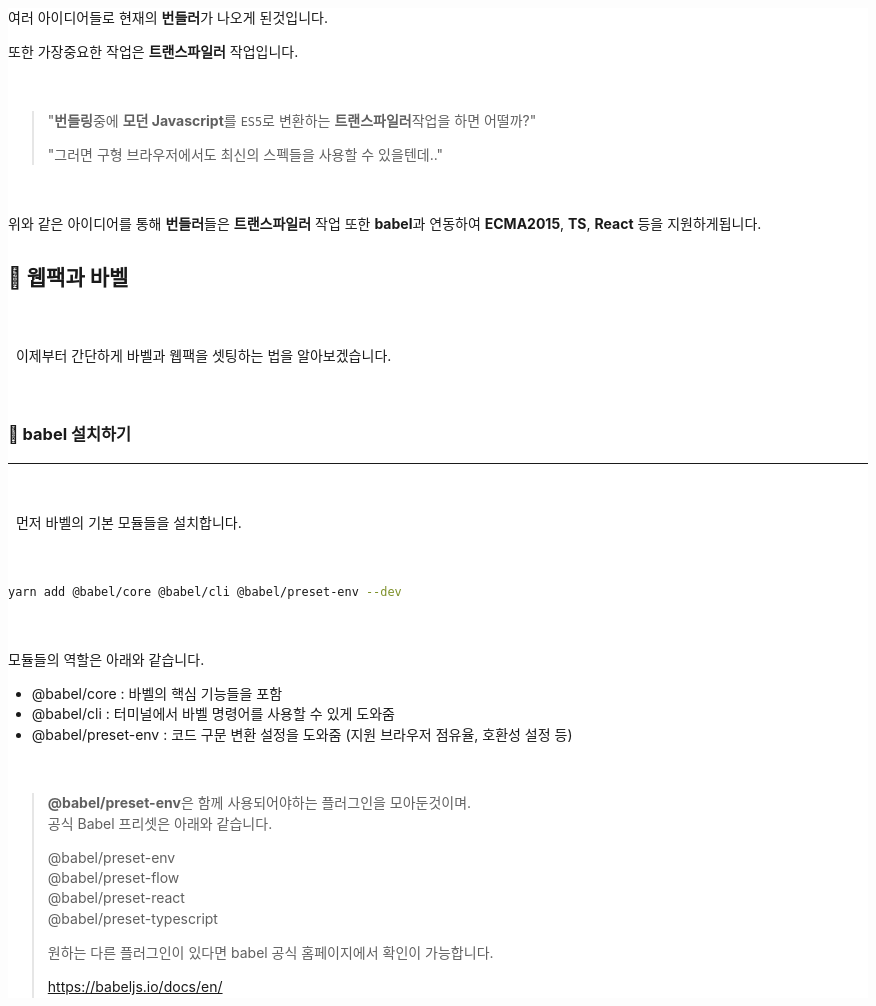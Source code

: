 여러 아이디어들로 현재의 **번들러**가 나오게 된것입니다.

또한 가장중요한 작업은 **트랜스파일러** 작업입니다.

<br/>

> "**번들링**중에 **모던 Javascript**를 `ES5`로 변환하는 **트랜스파일러**작업을 하면 어떨까?"
>
> "그러면 구형 브라우저에서도 최신의 스펙들을 사용할 수 있을텐데.."

<br/>

위와 같은 아이디어를 통해 **번들러**들은 **트랜스파일러** 작업 또한 **babel**과 연동하여 **ECMA2015**, **TS**, **React** 등을 지원하게됩니다.

## **🙏 웹팩과 바벨**

<br/>

&nbsp; 이제부터 간단하게 바벨과 웹팩을 셋팅하는 법을 알아보겠습니다.

<br/>

### **🔧 babel 설치하기**

---

<br/>

&nbsp; 먼저 바벨의 기본 모듈들을 설치합니다.

<br/>

```bash
yarn add @babel/core @babel/cli @babel/preset-env --dev
```

<br/>

모듈들의 역할은 아래와 같습니다.

- @babel/core : 바벨의 핵심 기능들을 포함
- @babel/cli : 터미널에서 바벨 명령어를 사용할 수 있게 도와줌
- @babel/preset-env : 코드 구문 변환 설정을 도와줌 (지원 브라우저 점유율, 호환성 설정 등)

<br/>

> **@babel/preset-env**은 함께 사용되어야하는 플러그인을 모아둔것이며.  
> 공식 Babel 프리셋은 아래와 같습니다.
>
> @babel/preset-env  
> @babel/preset-flow  
> @babel/preset-react  
> @babel/preset-typescript
>
> 원하는 다른 플러그인이 있다면 babel 공식 홈페이지에서 확인이 가능합니다.
>
> https://babeljs.io/docs/en/

